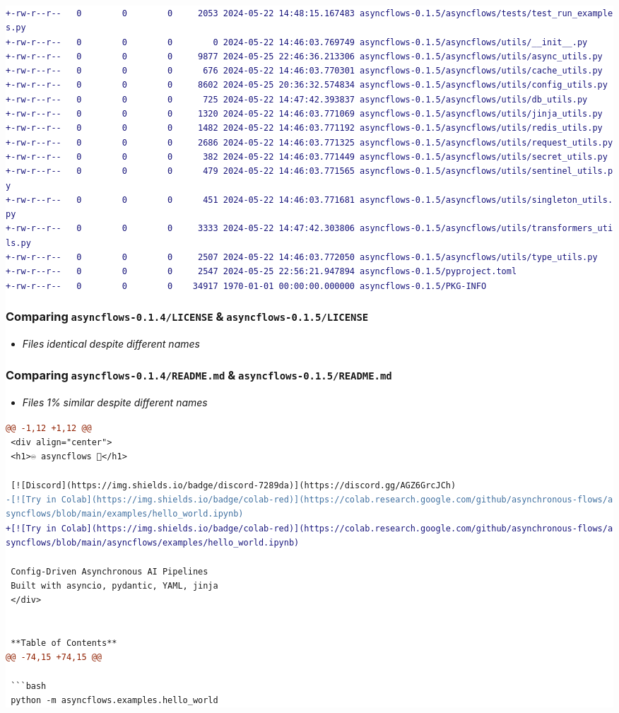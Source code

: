 ```diff
+-rw-r--r--   0        0        0     2053 2024-05-22 14:48:15.167483 asyncflows-0.1.5/asyncflows/tests/test_run_examples.py
+-rw-r--r--   0        0        0        0 2024-05-22 14:46:03.769749 asyncflows-0.1.5/asyncflows/utils/__init__.py
+-rw-r--r--   0        0        0     9877 2024-05-25 22:46:36.213306 asyncflows-0.1.5/asyncflows/utils/async_utils.py
+-rw-r--r--   0        0        0      676 2024-05-22 14:46:03.770301 asyncflows-0.1.5/asyncflows/utils/cache_utils.py
+-rw-r--r--   0        0        0     8602 2024-05-25 20:36:32.574834 asyncflows-0.1.5/asyncflows/utils/config_utils.py
+-rw-r--r--   0        0        0      725 2024-05-22 14:47:42.393837 asyncflows-0.1.5/asyncflows/utils/db_utils.py
+-rw-r--r--   0        0        0     1320 2024-05-22 14:46:03.771069 asyncflows-0.1.5/asyncflows/utils/jinja_utils.py
+-rw-r--r--   0        0        0     1482 2024-05-22 14:46:03.771192 asyncflows-0.1.5/asyncflows/utils/redis_utils.py
+-rw-r--r--   0        0        0     2686 2024-05-22 14:46:03.771325 asyncflows-0.1.5/asyncflows/utils/request_utils.py
+-rw-r--r--   0        0        0      382 2024-05-22 14:46:03.771449 asyncflows-0.1.5/asyncflows/utils/secret_utils.py
+-rw-r--r--   0        0        0      479 2024-05-22 14:46:03.771565 asyncflows-0.1.5/asyncflows/utils/sentinel_utils.py
+-rw-r--r--   0        0        0      451 2024-05-22 14:46:03.771681 asyncflows-0.1.5/asyncflows/utils/singleton_utils.py
+-rw-r--r--   0        0        0     3333 2024-05-22 14:47:42.303806 asyncflows-0.1.5/asyncflows/utils/transformers_utils.py
+-rw-r--r--   0        0        0     2507 2024-05-22 14:46:03.772050 asyncflows-0.1.5/asyncflows/utils/type_utils.py
+-rw-r--r--   0        0        0     2547 2024-05-25 22:56:21.947894 asyncflows-0.1.5/pyproject.toml
+-rw-r--r--   0        0        0    34917 1970-01-01 00:00:00.000000 asyncflows-0.1.5/PKG-INFO
```

### Comparing `asyncflows-0.1.4/LICENSE` & `asyncflows-0.1.5/LICENSE`

 * *Files identical despite different names*

### Comparing `asyncflows-0.1.4/README.md` & `asyncflows-0.1.5/README.md`

 * *Files 1% similar despite different names*

```diff
@@ -1,12 +1,12 @@
 <div align="center">
 <h1>♾️ asyncflows 🌊</h1>
 
 [![Discord](https://img.shields.io/badge/discord-7289da)](https://discord.gg/AGZ6GrcJCh)
-[![Try in Colab](https://img.shields.io/badge/colab-red)](https://colab.research.google.com/github/asynchronous-flows/asyncflows/blob/main/examples/hello_world.ipynb)
+[![Try in Colab](https://img.shields.io/badge/colab-red)](https://colab.research.google.com/github/asynchronous-flows/asyncflows/blob/main/asyncflows/examples/hello_world.ipynb)
 
 Config-Driven Asynchronous AI Pipelines  
 Built with asyncio, pydantic, YAML, jinja  
 </div>
 
 
 **Table of Contents**
@@ -74,15 +74,15 @@
 
 ```bash
 python -m asyncflows.examples.hello_world
```